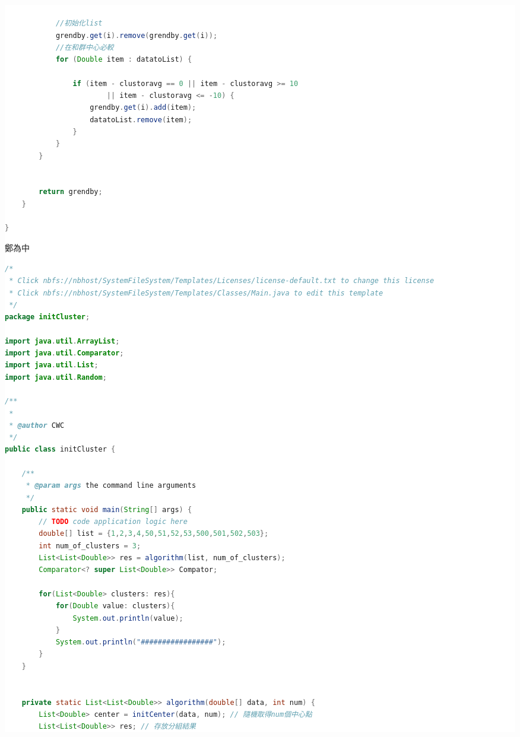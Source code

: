 ``` java =
			
			//初始化list
			grendby.get(i).remove(grendby.get(i));
			//在和群中心必較
			for (Double item : datatoList) {
				
				if (item - clustoravg == 0 || item - clustoravg >= 10
						|| item - clustoravg <= -10) {
					grendby.get(i).add(item);
					datatoList.remove(item);
				}
			}
		}
		
		
		return grendby;
	}

}

```

鄭為中
``` java =
/*
 * Click nbfs://nbhost/SystemFileSystem/Templates/Licenses/license-default.txt to change this license
 * Click nbfs://nbhost/SystemFileSystem/Templates/Classes/Main.java to edit this template
 */
package initCluster;

import java.util.ArrayList;
import java.util.Comparator;
import java.util.List;
import java.util.Random;

/**
 *
 * @author CWC
 */
public class initCluster {

    /**
     * @param args the command line arguments
     */
    public static void main(String[] args) {
        // TODO code application logic here
        double[] list = {1,2,3,4,50,51,52,53,500,501,502,503};
        int num_of_clusters = 3;
        List<List<Double>> res = algorithm(list, num_of_clusters);
        Comparator<? super List<Double>> Compator;
        
        for(List<Double> clusters: res){
            for(Double value: clusters){
                System.out.println(value);
            }
            System.out.println("#################");
        }
    }
    
    
    private static List<List<Double>> algorithm(double[] data, int num) {
        List<Double> center = initCenter(data, num); // 隨機取得num個中心點
        List<List<Double>> res; // 存放分組結果
```